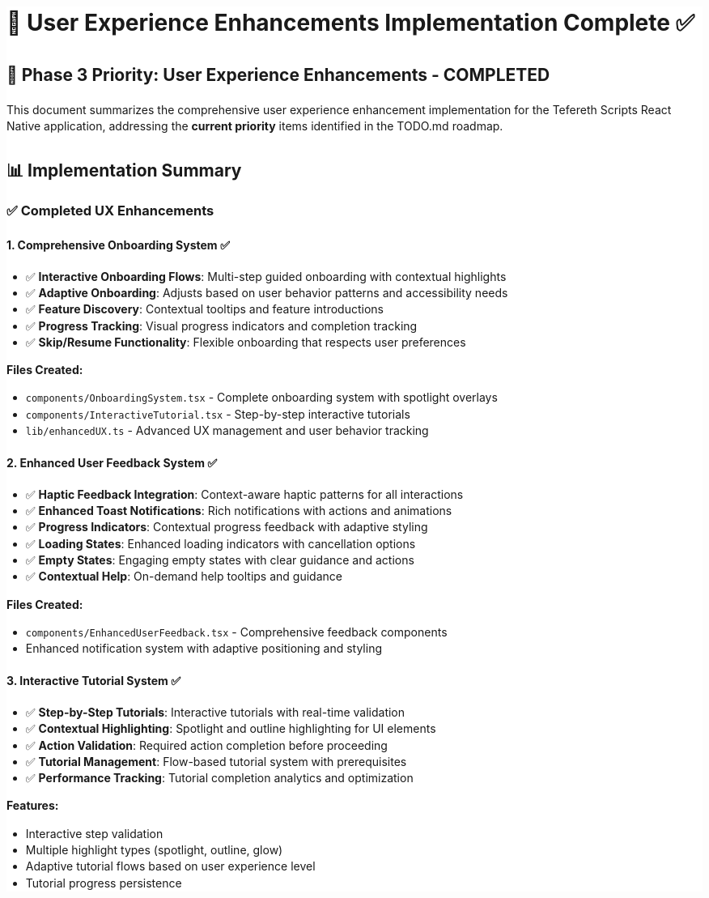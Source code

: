 # 🎨 User Experience Enhancements Implementation Complete ✅

## 🎯 Phase 3 Priority: User Experience Enhancements - COMPLETED

This document summarizes the comprehensive user experience enhancement implementation for the Tefereth Scripts React Native application, addressing the **current priority** items identified in the TODO.md roadmap.

## 📊 Implementation Summary

### ✅ Completed UX Enhancements

#### 1. **Comprehensive Onboarding System** ✅
- ✅ **Interactive Onboarding Flows**: Multi-step guided onboarding with contextual highlights
- ✅ **Adaptive Onboarding**: Adjusts based on user behavior patterns and accessibility needs
- ✅ **Feature Discovery**: Contextual tooltips and feature introductions
- ✅ **Progress Tracking**: Visual progress indicators and completion tracking
- ✅ **Skip/Resume Functionality**: Flexible onboarding that respects user preferences

**Files Created:**
- `components/OnboardingSystem.tsx` - Complete onboarding system with spotlight overlays
- `components/InteractiveTutorial.tsx` - Step-by-step interactive tutorials
- `lib/enhancedUX.ts` - Advanced UX management and user behavior tracking

#### 2. **Enhanced User Feedback System** ✅
- ✅ **Haptic Feedback Integration**: Context-aware haptic patterns for all interactions
- ✅ **Enhanced Toast Notifications**: Rich notifications with actions and animations
- ✅ **Progress Indicators**: Contextual progress feedback with adaptive styling
- ✅ **Loading States**: Enhanced loading indicators with cancellation options
- ✅ **Empty States**: Engaging empty states with clear guidance and actions
- ✅ **Contextual Help**: On-demand help tooltips and guidance

**Files Created:**
- `components/EnhancedUserFeedback.tsx` - Comprehensive feedback components
- Enhanced notification system with adaptive positioning and styling

#### 3. **Interactive Tutorial System** ✅
- ✅ **Step-by-Step Tutorials**: Interactive tutorials with real-time validation
- ✅ **Contextual Highlighting**: Spotlight and outline highlighting for UI elements
- ✅ **Action Validation**: Required action completion before proceeding
- ✅ **Tutorial Management**: Flow-based tutorial system with prerequisites
- ✅ **Performance Tracking**: Tutorial completion analytics and optimization

**Features:**
- Interactive step validation
- Multiple highlight types (spotlight, outline, glow)
- Adaptive tutorial flows based on user experience level
- Tutorial progress persistence
